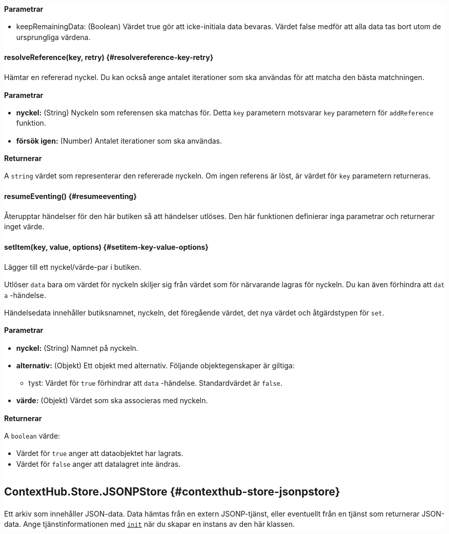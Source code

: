 **Parametrar**

* keepRemainingData: (Boolean) Värdet true gör att icke-initiala data bevaras. Värdet false medför att alla data tas bort utom de ursprungliga värdena.

#### resolveReference(key, retry) {#resolvereference-key-retry}

Hämtar en refererad nyckel. Du kan också ange antalet iterationer som ska användas för att matcha den bästa matchningen.

**Parametrar**

* **nyckel:** (String) Nyckeln som referensen ska matchas för. Detta `key` parametern motsvarar `key` parametern för `addReference` funktion.

* **försök igen:** (Number) Antalet iterationer som ska användas.

**Returnerar**

A `string` värdet som representerar den refererade nyckeln. Om ingen referens är löst, är värdet för `key` parametern returneras.

#### resumeEventing() {#resumeeventing}

Återupptar händelser för den här butiken så att händelser utlöses. Den här funktionen definierar inga parametrar och returnerar inget värde.

#### setItem(key, value, options) {#setitem-key-value-options}

Lägger till ett nyckel/värde-par i butiken.

Utlöser `data` bara om värdet för nyckeln skiljer sig från värdet som för närvarande lagras för nyckeln. Du kan även förhindra att `data` -händelse.

Händelsedata innehåller butiksnamnet, nyckeln, det föregående värdet, det nya värdet och åtgärdstypen för `set`.

**Parametrar**

* **nyckel:** (String) Namnet på nyckeln.
* **alternativ:** (Objekt) Ett objekt med alternativ. Följande objektegenskaper är giltiga:

   * tyst: Värdet för `true` förhindrar att `data` -händelse. Standardvärdet är `false`.

* **värde:** (Objekt) Värdet som ska associeras med nyckeln.

**Returnerar**

A `boolean` värde:

* Värdet för `true` anger att dataobjektet har lagrats.
* Värdet för `false` anger att datalagret inte ändras.

## ContextHub.Store.JSONPStore {#contexthub-store-jsonpstore}

Ett arkiv som innehåller JSON-data. Data hämtas från en extern JSONP-tjänst, eller eventuellt från en tjänst som returnerar JSON-data. Ange tjänstinformationen med [ `init`](/help/sites-developing/contexthub-api.md#init-name-config) när du skapar en instans av den här klassen.
